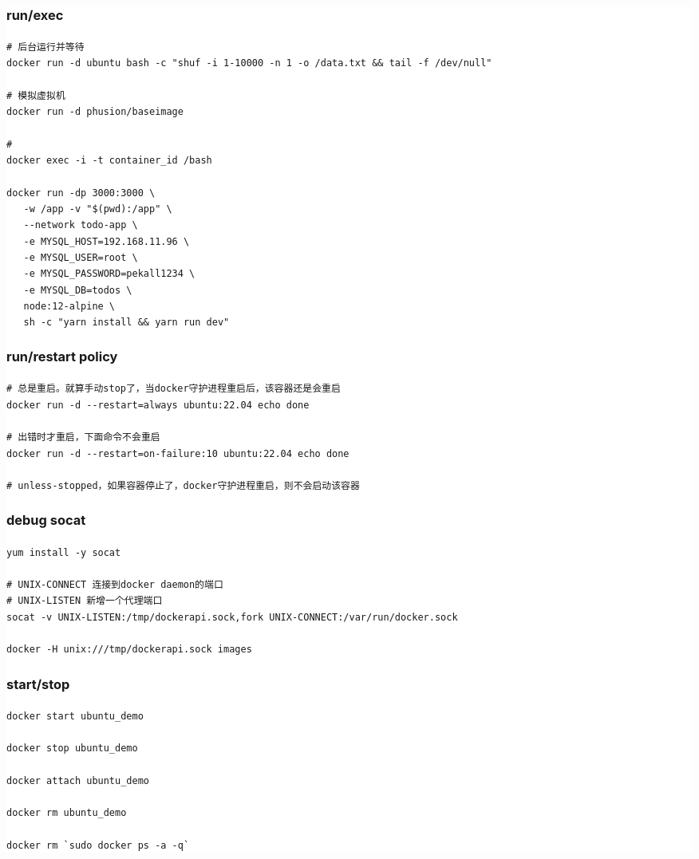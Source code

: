 ### run/exec
```
# 后台运行并等待
docker run -d ubuntu bash -c "shuf -i 1-10000 -n 1 -o /data.txt && tail -f /dev/null"
 
# 模拟虚拟机
docker run -d phusion/baseimage

# 
docker exec -i -t container_id /bash

docker run -dp 3000:3000 \
   -w /app -v "$(pwd):/app" \
   --network todo-app \
   -e MYSQL_HOST=192.168.11.96 \
   -e MYSQL_USER=root \
   -e MYSQL_PASSWORD=pekall1234 \
   -e MYSQL_DB=todos \
   node:12-alpine \
   sh -c "yarn install && yarn run dev"
```

### run/restart policy
```
# 总是重启。就算手动stop了，当docker守护进程重启后，该容器还是会重启
docker run -d --restart=always ubuntu:22.04 echo done

# 出错时才重启，下面命令不会重启
docker run -d --restart=on-failure:10 ubuntu:22.04 echo done

# unless-stopped，如果容器停止了，docker守护进程重启，则不会启动该容器
```

### debug socat
```
yum install -y socat

# UNIX-CONNECT 连接到docker daemon的端口
# UNIX-LISTEN 新增一个代理端口
socat -v UNIX-LISTEN:/tmp/dockerapi.sock,fork UNIX-CONNECT:/var/run/docker.sock

docker -H unix:///tmp/dockerapi.sock images

```

### start/stop
```
docker start ubuntu_demo

docker stop ubuntu_demo

docker attach ubuntu_demo

docker rm ubuntu_demo

docker rm `sudo docker ps -a -q`

```
